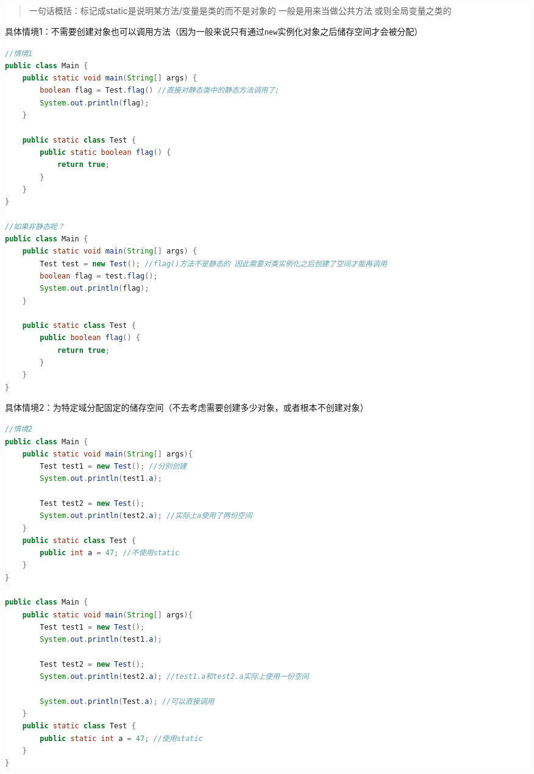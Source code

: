 > 一句话概括：标记成static是说明某方法/变量是类的而不是对象的 一般是用来当做公共方法 或则全局变量之类的

具体情境1：不需要创建对象也可以调用方法（因为一般来说只有通过`new`实例化对象之后储存空间才会被分配）

```java
//情境1
public class Main {
    public static void main(String[] args) {
        boolean flag = Test.flag() //直接对静态类中的静态方法调用了;
        System.out.println(flag);
    }

    public static class Test {
        public static boolean flag() {
            return true;
        }
    }
}

//如果非静态呢？
public class Main {
    public static void main(String[] args) {
        Test test = new Test(); //flag()方法不是静态的 因此需要对类实例化之后创建了空间才能再调用
        boolean flag = test.flag();
        System.out.println(flag);
    }

    public static class Test {
        public boolean flag() {
            return true;
        }
    }
}
```

具体情境2：为特定域分配固定的储存空间（不去考虑需要创建多少对象，或者根本不创建对象）

```java
//情境2
public class Main {
    public static void main(String[] args){
        Test test1 = new Test(); //分别创建
        System.out.println(test1.a); 

        Test test2 = new Test();
        System.out.println(test2.a); //实际上a使用了两份空间
    }
    public static class Test {
        public int a = 47; //不使用static
    }
}

public class Main {
    public static void main(String[] args){
        Test test1 = new Test();
        System.out.println(test1.a);
  
        Test test2 = new Test();
        System.out.println(test2.a); //test1.a和test2.a实际上使用一份空间

        System.out.println(Test.a); //可以直接调用
    }
    public static class Test {
        public static int a = 47; //使用static
    }
}
```